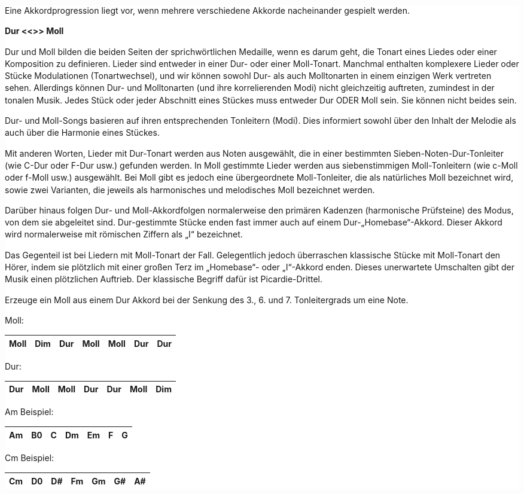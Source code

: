 Eine Akkordprogression liegt vor, wenn mehrere verschiedene Akkorde nacheinander gespielt werden.

**Dur <<>> Moll**

Dur und Moll bilden die beiden Seiten der sprichwörtlichen Medaille, wenn es darum geht, die Tonart eines Liedes oder einer Komposition zu definieren.
Lieder sind entweder in einer Dur- oder einer Moll-Tonart. Manchmal enthalten komplexere Lieder oder Stücke Modulationen (Tonartwechsel), und wir können sowohl Dur- als auch Molltonarten in einem einzigen Werk vertreten sehen.
Allerdings können Dur- und Molltonarten (und ihre korrelierenden Modi) nicht gleichzeitig auftreten, zumindest in der tonalen Musik. Jedes Stück oder jeder Abschnitt eines Stückes muss entweder Dur ODER Moll sein. Sie können nicht beides sein.

Dur- und Moll-Songs basieren auf ihren entsprechenden Tonleitern (Modi). Dies informiert sowohl über den Inhalt der Melodie als auch über die Harmonie eines Stückes.

Mit anderen Worten, Lieder mit Dur-Tonart werden aus Noten ausgewählt, die in einer bestimmten Sieben-Noten-Dur-Tonleiter (wie C-Dur oder F-Dur usw.) gefunden werden. In Moll gestimmte Lieder werden aus siebenstimmigen Moll-Tonleitern (wie c-Moll oder f-Moll usw.) ausgewählt. Bei Moll gibt es jedoch eine übergeordnete Moll-Tonleiter, die als natürliches Moll bezeichnet wird, sowie zwei Varianten, die jeweils als harmonisches und melodisches Moll bezeichnet werden.

Darüber hinaus folgen Dur- und Moll-Akkordfolgen normalerweise den primären Kadenzen (harmonische Prüfsteine) des Modus, von dem sie abgeleitet sind. Dur-gestimmte Stücke enden fast immer auch auf einem Dur-„Homebase“-Akkord. Dieser Akkord wird normalerweise mit römischen Ziffern als „I“ bezeichnet.

Das Gegenteil ist bei Liedern mit Moll-Tonart der Fall. Gelegentlich jedoch überraschen klassische Stücke mit Moll-Tonart den Hörer, indem sie plötzlich mit einer großen Terz im „Homebase“- oder „I“-Akkord enden. Dieses unerwartete Umschalten gibt der Musik einen plötzlichen Auftrieb. Der klassische Begriff dafür ist Picardie-Drittel.


Erzeuge ein Moll aus einem Dur Akkord bei der Senkung des 3., 6. und 7. Tonleitergrads um eine Note.


Moll:

| **Moll** | **Dim** | **Dur** | **Moll** | **Moll** | **Dur** | **Dur** |
|----------|---------|---------|----------|----------|---------|---------|


Dur:

| **Dur**  | **Moll** | **Moll** | **Dur** | **Dur** | **Moll** | **Dim** |
|----------|----------|----------|---------|---------|----------|---------|


Am Beispiel:

| **Am** | **B0** | **C** | **Dm** | **Em** | **F** | **G** |
|--------|--------|-------|--------|--------|-------|-------|


Cm Beispiel:

| **Cm** | **D0** | **D#** | **Fm** | **Gm** | **G#** | **A#** |
|--------|--------|--------|--------|--------|--------|--------|

